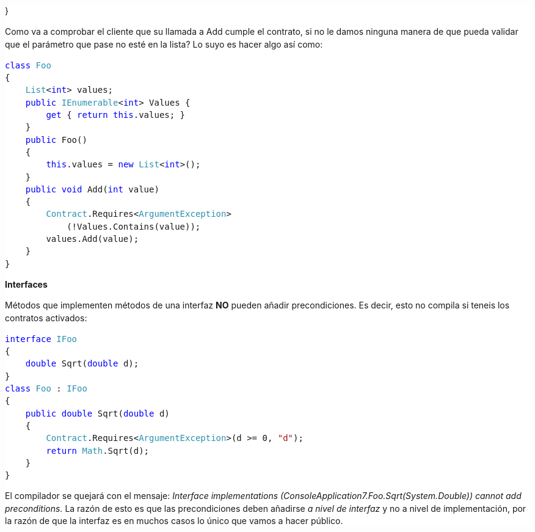 }</pre>

[][3]

Como va a comprobar el cliente que su llamada a Add cumple el contrato, si no le damos ninguna manera de que pueda validar que el parámetro que pase no esté en la lista? Lo suyo es hacer algo así como:

<pre class="code"><span style="color: blue">class </span><span style="color: #2b91af">Foo
</span>{
    <span style="color: #2b91af">List</span>&lt;<span style="color: blue">int</span>&gt; values;
    <span style="color: blue">public </span><span style="color: #2b91af">IEnumerable</span>&lt;<span style="color: blue">int</span>&gt; Values {
        <span style="color: blue">get </span>{ <span style="color: blue">return this</span>.values; }
    }
    <span style="color: blue">public </span>Foo()
    {
        <span style="color: blue">this</span>.values = <span style="color: blue">new </span><span style="color: #2b91af">List</span>&lt;<span style="color: blue">int</span>&gt;();
    }
    <span style="color: blue">public void </span>Add(<span style="color: blue">int </span>value)
    {
        <span style="color: #2b91af">Contract</span>.Requires&lt;<span style="color: #2b91af">ArgumentException</span>&gt;
            (!Values.Contains(value));
        values.Add(value);
    }
}</pre>

[][3]

**Interfaces**

Métodos que implementen métodos de una interfaz **NO** pueden añadir precondiciones. Es decir, esto no compila si teneis los contratos activados:

<pre class="code"><span style="color: blue">interface </span><span style="color: #2b91af">IFoo
</span>{
    <span style="color: blue">double </span>Sqrt(<span style="color: blue">double </span>d);
}
<span style="color: blue">class </span><span style="color: #2b91af">Foo </span>: <span style="color: #2b91af">IFoo
</span>{
    <span style="color: blue">public double </span>Sqrt(<span style="color: blue">double </span>d)
    {
        <span style="color: #2b91af">Contract</span>.Requires&lt;<span style="color: #2b91af">ArgumentException</span>&gt;(d &gt;= 0, <span style="color: #a31515">"d"</span>);
        <span style="color: blue">return </span><span style="color: #2b91af">Math</span>.Sqrt(d);
    }
}</pre>

[][3]

El compilador se quejará con el mensaje: _Interface implementations (ConsoleApplication7.Foo.Sqrt(System.Double)) cannot add preconditions._ La razón de esto es que las precondiciones deben añadirse _a nivel de interfaz_ y no a nivel de implementación, por la razón de que la interfaz es en muchos casos lo único que vamos a hacer público.


 [1]: /blogs/jorge/archive/2009/04/26/precondiciones-y-microsoft-code-contracts.aspx "http://geeks.ms/blogs/jorge/archive/2009/04/26/precondiciones-y-microsoft-code-contracts.aspx"
 [2]: /blogs/etomas/archive/2009/05/04/pexcando-errores-en-nuestro-c-243-digo.aspx
 [3]: http://11011.net/software/vspaste
 [4]: /cfs-file.ashx/__key/CommunityServer.Blogs.Components.WeblogFiles/etomas/image_5F00_43248F26.png
 [5]: http://social.msdn.microsoft.com/Forums/en-US/codecontracts/thread/cb5556e9-9dc9-45ed-8016-567294236af3 "http://social.msdn.microsoft.com/Forums/en-US/codecontracts/thread/cb5556e9-9dc9-45ed-8016-567294236af3"